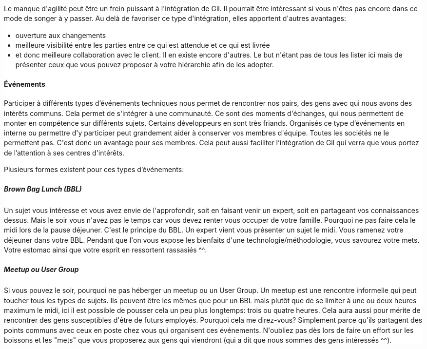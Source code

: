 Le manque d'agilité peut être un frein puissant à l'intégration de Gil. Il pourrait être intéressant si vous
n'êtes pas encore dans ce mode de songer à y passer. Au delà de favoriser ce type d'intégration, elles apportent
d'autres avantages:
- ouverture aux changements
- meilleure visibilité entre les parties entre ce qui est attendue et ce qui est livrée
- et donc meilleure collaboration avec le client.
Il en existe encore d'autres. Le but n'étant pas de tous les lister ici mais de présenter ceux que vous pouvez proposer 
à votre hiérarchie afin de les adopter.

#### Événements
Participer à différents types d’événements techniques nous permet de rencontrer nos pairs, des gens avec qui nous avons
des intérêts communs. Cela permet de s'intégrer à une communauté. Ce sont des moments d'échanges, qui
nous permettent de monter en compétence sur différents sujets. Certains développeurs en sont très friands.
Organisés ce type d’événements en interne ou permettre d'y participer peut grandement aider à conserver vos membres d'équipe.
Toutes les sociétés ne le permettent pas. C'est donc un avantage pour ses membres.
Cela peut aussi faciliter l’intégration de Gil qui verra que vous portez de l’attention à ses centres d'intérêts.

Plusieurs formes existent pour ces types d’événements:

##### Brown Bag Lunch (BBL)
Un sujet vous intéresse et vous avez envie de l'approfondir, soit en faisant venir un expert, soit en partageant vos
connaissances dessus. Mais le soir vous n'avez pas le temps car vous devez renter vous occuper de votre famille.
Pourquoi ne pas faire cela le midi lors de la pause déjeuner. C'est le principe du BBL. Un expert vient vous présenter
un sujet le midi. Vous ramenez votre déjeuner dans votre BBL. Pendant que l'on vous expose les bienfaits d'une
technologie/méthodologie, vous savourez votre mets. Votre estomac ainsi que votre esprit en ressortent rassasiés ^^.

##### Meetup ou User Group
Si vous pouvez le soir, pourquoi ne pas héberger un meetup ou un User Group. Un meetup est une rencontre informelle qui peut
toucher tous les types de sujets. Ils peuvent être les mêmes que pour un BBL mais plutôt que de se limiter à une
ou deux heures maximum le midi, ici il est possible de pousser cela un peu plus longtemps: trois ou quatre heures.
Cela aura aussi pour mérite de rencontrer des gens susceptibles d'être de futurs employés. Pourquoi cela me direz-vous?
Simplement parce qu'ils partagent des points communs avec ceux en poste chez vous qui organisent ces événements.
N'oubliez pas dès lors de faire un effort sur les boissons et les "mets" que vous proposerez aux gens qui viendront
(qui a dit que nous sommes des gens intéressés ^^).
